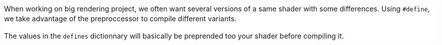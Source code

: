 When working on big rendering project, we often want several versions of a same shader with some differences.
Using `#define`, we take advantage of the preproccessor to compile different variants.

The values in the `defines` dictionnary will basically be preprended too your shader before compiling it.
